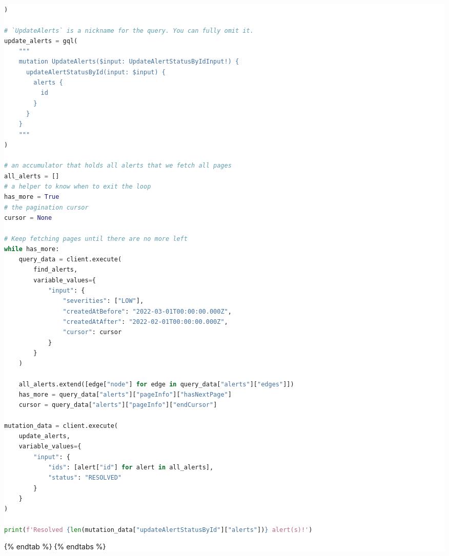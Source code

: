 ```python
)

# `UpdateAlerts` is a nickname for the query. You can fully omit it.
update_alerts = gql(
    """
    mutation UpdateAlerts($input: UpdateAlertStatusByIdInput!) {
      updateAlertStatusById(input: $input) {
        alerts {
          id
        }
      }
    }
    """
)

# an accumulator that holds all alerts that we fetch all pages
all_alerts = []
# a helper to know when to exit the loop
has_more = True
# the pagination cursor
cursor = None

# Keep fetching pages until there are no more left
while has_more:
    query_data = client.execute(
        find_alerts,
        variable_values={
            "input": {
                "severities": ["LOW"],
                "createdAtBefore": "2022-03-01T00:00:00.000Z",
                "createdAtAfter": "2022-02-01T00:00:00.000Z",
                "cursor": cursor
            }
        }
    )

    all_alerts.extend([edge["node"] for edge in query_data["alerts"]["edges"]])
    has_more = query_data["alerts"]["pageInfo"]["hasNextPage"]
    cursor = query_data["alerts"]["pageInfo"]["endCursor"]

mutation_data = client.execute(
    update_alerts,
    variable_values={
        "input": {
            "ids": [alert["id"] for alert in all_alerts],
            "status": "RESOLVED"
        }
    }
)

print(f'Resolved {len(mutation_data["updateAlertStatusById"]["alerts"])} alert(s)!')
```
{% endtab %}
{% endtabs %}
